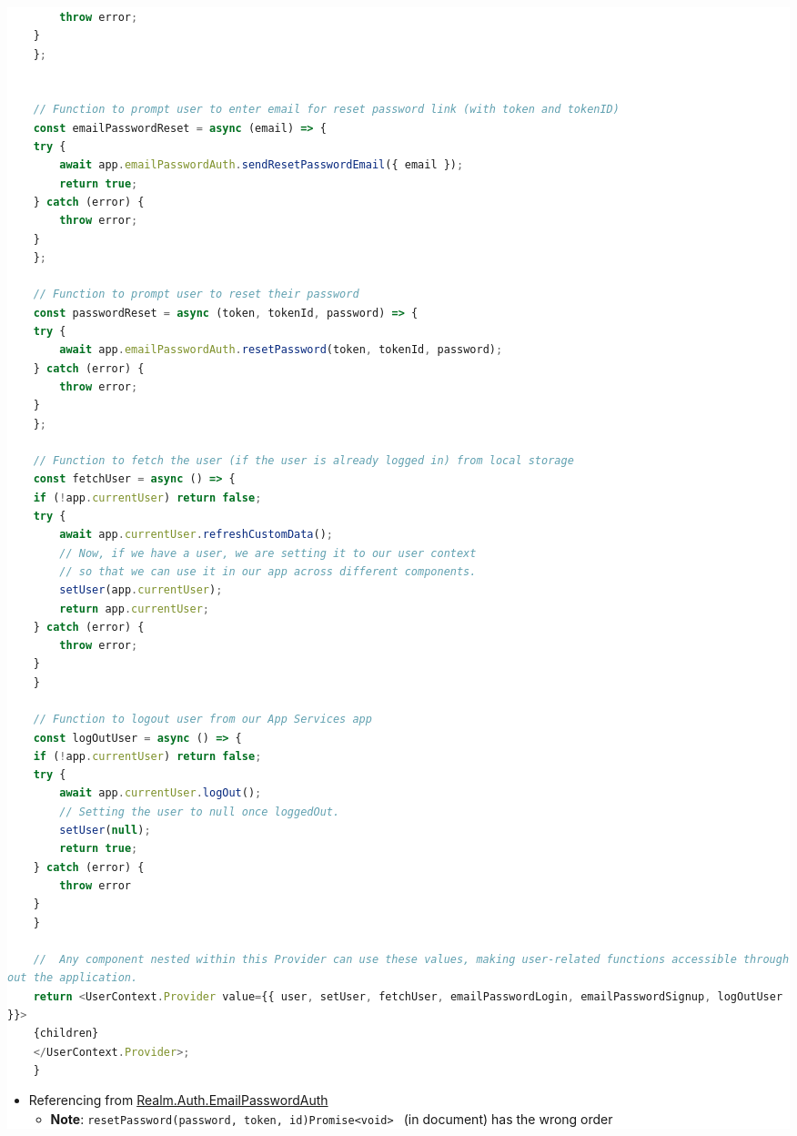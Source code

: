```javascript
        throw error;
    }
    };
    
 
    // Function to prompt user to enter email for reset password link (with token and tokenID)
    const emailPasswordReset = async (email) => {
    try {
        await app.emailPasswordAuth.sendResetPasswordEmail({ email });
        return true;
    } catch (error) {
        throw error;
    }
    };

    // Function to prompt user to reset their password
    const passwordReset = async (token, tokenId, password) => {
    try {
        await app.emailPasswordAuth.resetPassword(token, tokenId, password);
    } catch (error) {
        throw error;
    }
    };

    // Function to fetch the user (if the user is already logged in) from local storage
    const fetchUser = async () => {
    if (!app.currentUser) return false;
    try {
        await app.currentUser.refreshCustomData();
        // Now, if we have a user, we are setting it to our user context
        // so that we can use it in our app across different components.
        setUser(app.currentUser);
        return app.currentUser;
    } catch (error) {
        throw error;
    }
    }
    
    // Function to logout user from our App Services app
    const logOutUser = async () => {
    if (!app.currentUser) return false;
    try {
        await app.currentUser.logOut();
        // Setting the user to null once loggedOut.
        setUser(null);
        return true;
    } catch (error) {
        throw error
    }
    }

    //  Any component nested within this Provider can use these values, making user-related functions accessible throughout the application.
    return <UserContext.Provider value={{ user, setUser, fetchUser, emailPasswordLogin, emailPasswordSignup, logOutUser }}>
    {children}
    </UserContext.Provider>;
    }
```
* Referencing from [ Realm.Auth.EmailPasswordAuth ](https://www.mongodb.com/docs/realm-sdks/js/10.0.0-beta.9/Realm.Auth.EmailPasswordAuth.html)
    * **Note**: ```resetPassword(password, token, id)Promise<void> ``` (in document) has the wrong order